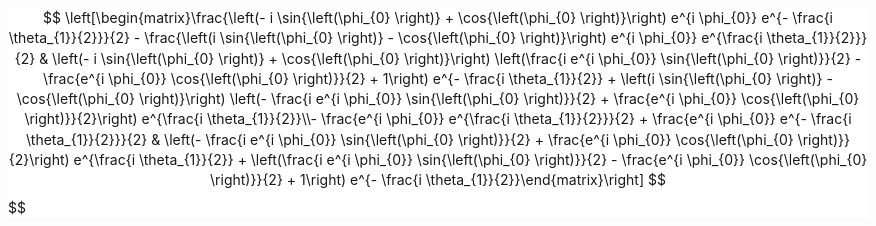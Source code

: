 
$$
\left[\begin{matrix}\frac{\left(- i \sin{\left(\phi_{0} \right)} + \cos{\left(\phi_{0} \right)}\right) e^{i \phi_{0}} e^{- \frac{i \theta_{1}}{2}}}{2} - \frac{\left(i \sin{\left(\phi_{0} \right)} - \cos{\left(\phi_{0} \right)}\right) e^{i \phi_{0}} e^{\frac{i \theta_{1}}{2}}}{2} & \left(- i \sin{\left(\phi_{0} \right)} + \cos{\left(\phi_{0} \right)}\right) \left(\frac{i e^{i \phi_{0}} \sin{\left(\phi_{0} \right)}}{2} - \frac{e^{i \phi_{0}} \cos{\left(\phi_{0} \right)}}{2} + 1\right) e^{- \frac{i \theta_{1}}{2}} + \left(i \sin{\left(\phi_{0} \right)} - \cos{\left(\phi_{0} \right)}\right) \left(- \frac{i e^{i \phi_{0}} \sin{\left(\phi_{0} \right)}}{2} + \frac{e^{i \phi_{0}} \cos{\left(\phi_{0} \right)}}{2}\right) e^{\frac{i \theta_{1}}{2}}\\- \frac{e^{i \phi_{0}} e^{\frac{i \theta_{1}}{2}}}{2} + \frac{e^{i \phi_{0}} e^{- \frac{i \theta_{1}}{2}}}{2} & \left(- \frac{i e^{i \phi_{0}} \sin{\left(\phi_{0} \right)}}{2} + \frac{e^{i \phi_{0}} \cos{\left(\phi_{0} \right)}}{2}\right) e^{\frac{i \theta_{1}}{2}} + \left(\frac{i e^{i \phi_{0}} \sin{\left(\phi_{0} \right)}}{2} - \frac{e^{i \phi_{0}} \cos{\left(\phi_{0} \right)}}{2} + 1\right) e^{- \frac{i \theta_{1}}{2}}\end{matrix}\right]
$$
$$